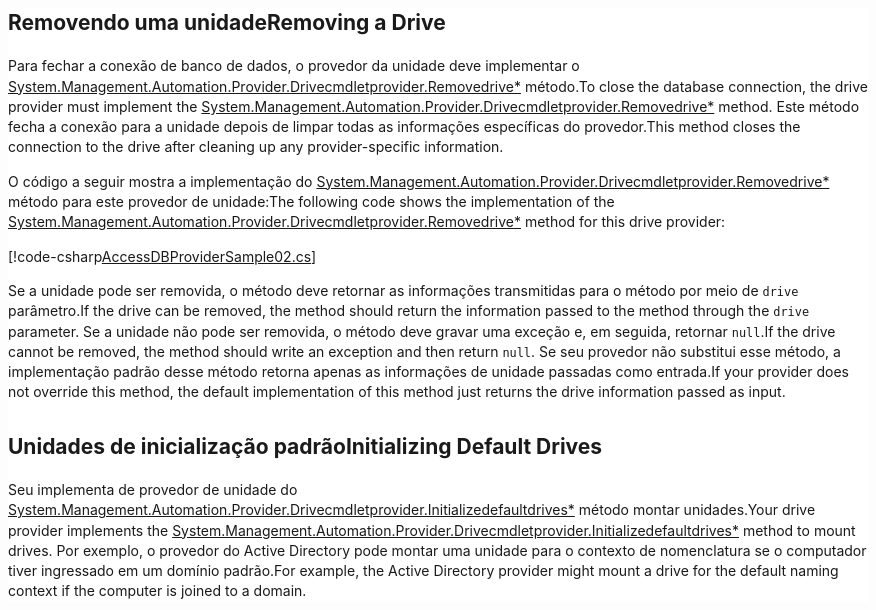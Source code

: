 

## <a name="removing-a-drive"></a><span data-ttu-id="0aee4-150">Removendo uma unidade</span><span class="sxs-lookup"><span data-stu-id="0aee4-150">Removing a Drive</span></span>

<span data-ttu-id="0aee4-151">Para fechar a conexão de banco de dados, o provedor da unidade deve implementar o [System.Management.Automation.Provider.Drivecmdletprovider.Removedrive\*](/dotnet/api/System.Management.Automation.Provider.DriveCmdletProvider.RemoveDrive) método.</span><span class="sxs-lookup"><span data-stu-id="0aee4-151">To close the database connection, the drive provider must implement the [System.Management.Automation.Provider.Drivecmdletprovider.Removedrive\*](/dotnet/api/System.Management.Automation.Provider.DriveCmdletProvider.RemoveDrive) method.</span></span> <span data-ttu-id="0aee4-152">Este método fecha a conexão para a unidade depois de limpar todas as informações específicas do provedor.</span><span class="sxs-lookup"><span data-stu-id="0aee4-152">This method closes the connection to the drive after cleaning up any provider-specific information.</span></span>

<span data-ttu-id="0aee4-153">O código a seguir mostra a implementação do [System.Management.Automation.Provider.Drivecmdletprovider.Removedrive\*](/dotnet/api/System.Management.Automation.Provider.DriveCmdletProvider.RemoveDrive) método para este provedor de unidade:</span><span class="sxs-lookup"><span data-stu-id="0aee4-153">The following code shows the implementation of the [System.Management.Automation.Provider.Drivecmdletprovider.Removedrive\*](/dotnet/api/System.Management.Automation.Provider.DriveCmdletProvider.RemoveDrive) method for this drive provider:</span></span>

[!code-csharp[AccessDBProviderSample02.cs](../../powershell-sdk-samples/SDK-2.0/csharp/AccessDBProviderSample02/AccessDBProviderSample02.cs#L91-L116 "AccessDBProviderSample02.cs")]

<span data-ttu-id="0aee4-154">Se a unidade pode ser removida, o método deve retornar as informações transmitidas para o método por meio de `drive` parâmetro.</span><span class="sxs-lookup"><span data-stu-id="0aee4-154">If the drive can be removed, the method should return the information passed to the method through the `drive` parameter.</span></span> <span data-ttu-id="0aee4-155">Se a unidade não pode ser removida, o método deve gravar uma exceção e, em seguida, retornar `null`.</span><span class="sxs-lookup"><span data-stu-id="0aee4-155">If the drive cannot be removed, the method should write an exception and then return `null`.</span></span> <span data-ttu-id="0aee4-156">Se seu provedor não substitui esse método, a implementação padrão desse método retorna apenas as informações de unidade passadas como entrada.</span><span class="sxs-lookup"><span data-stu-id="0aee4-156">If your provider does not override this method, the default implementation of this method just returns the drive information passed as input.</span></span>

## <a name="initializing-default-drives"></a><span data-ttu-id="0aee4-157">Unidades de inicialização padrão</span><span class="sxs-lookup"><span data-stu-id="0aee4-157">Initializing Default Drives</span></span>

<span data-ttu-id="0aee4-158">Seu implementa de provedor de unidade do [System.Management.Automation.Provider.Drivecmdletprovider.Initializedefaultdrives\*](/dotnet/api/System.Management.Automation.Provider.DriveCmdletProvider.InitializeDefaultDrives) método montar unidades.</span><span class="sxs-lookup"><span data-stu-id="0aee4-158">Your drive provider implements the [System.Management.Automation.Provider.Drivecmdletprovider.Initializedefaultdrives\*](/dotnet/api/System.Management.Automation.Provider.DriveCmdletProvider.InitializeDefaultDrives) method to mount drives.</span></span> <span data-ttu-id="0aee4-159">Por exemplo, o provedor do Active Directory pode montar uma unidade para o contexto de nomenclatura se o computador tiver ingressado em um domínio padrão.</span><span class="sxs-lookup"><span data-stu-id="0aee4-159">For example, the Active Directory provider might mount a drive for the default naming context if the computer is joined to a domain.</span></span>
